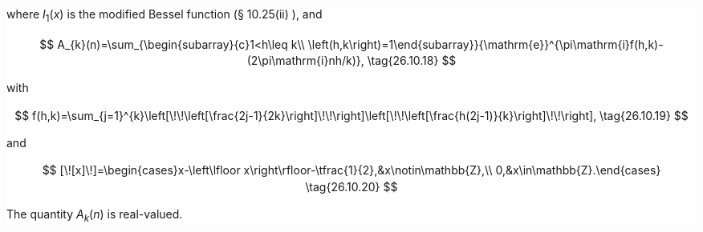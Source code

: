 where $I_{1}\left(x\right)$ is the modified Bessel function (§ 10.25(ii) ), and


<a id="E18"></a>
$$
A_{k}(n)=\sum_{\begin{subarray}{c}1<h\leq k\\
\left(h,k\right)=1\end{subarray}}{\mathrm{e}}^{\pi\mathrm{i}f(h,k)-(2\pi\mathrm{i}nh/k)}, \tag{26.10.18}
$$

with


<a id="E19"></a>
$$
f(h,k)=\sum_{j=1}^{k}\left[\!\!\left[\frac{2j-1}{2k}\right]\!\!\right]\left[\!\!\left[\frac{h(2j-1)}{k}\right]\!\!\right], \tag{26.10.19}
$$

and


<a id="E20"></a>
$$
[\![x]\!]=\begin{cases}x-\left\lfloor x\right\rfloor-\tfrac{1}{2},&x\notin\mathbb{Z},\\
0,&x\in\mathbb{Z}.\end{cases} \tag{26.10.20}
$$

The quantity $A_{k}(n)$ is real-valued.
